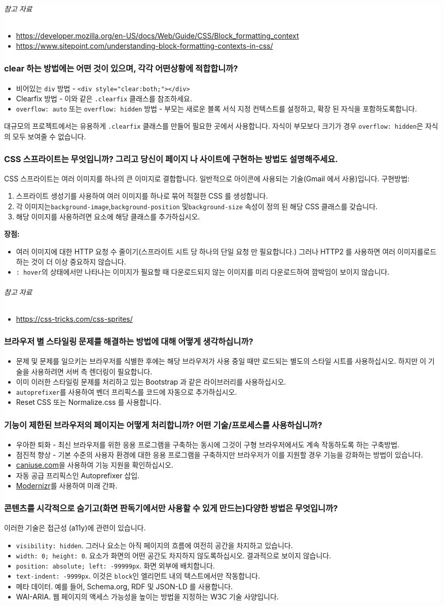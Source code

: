 ###### 참고 자료

* <https://developer.mozilla.org/en-US/docs/Web/Guide/CSS/Block_formatting_context>
* <https://www.sitepoint.com/understanding-block-formatting-contexts-in-css/>

### clear 하는 방법에는 어떤 것이 있으며, 각각 어떤상황에 적합합니까?

* 비어있는 `div` 방법 - `<div style="clear:both;"></div>`
* Clearfix 방법 - 이와 같은 `.clearfix` 클래스를 참조하세요.
* `overflow: auto` 또는 `overflow: hidden` 방법 - 부모는 새로운 블록 서식 지정 컨텍스트를 설정하고, 확장 된 자식을 포함하도록합니다.

대규모의 프로젝트에서는 유용하게 `.clearfix` 클래스를 만들어 필요한 곳에서 사용합니다. 자식이 부모보다 크기가 경우 `overflow: hidden`은 자식의 모두 보여줄 수 없습니다.

### CSS 스프라이트는 무엇입니까? 그리고 당신이 페이지 나 사이트에 구현하는 방법도 설명해주세요.

CSS 스프라이트는 여러 이미지를 하나의 큰 이미지로 결합합니다. 일반적으로 아이콘에 사용되는 기술(Gmail 에서 사용)입니다. 구현방법:

1. 스프라이트 생성기를 사용하여 여러 이미지를 하나로 묶어 적절한 CSS 를 생성합니다.
2. 각 이미지는`background-image`,`background-position` 및`background-size` 속성이 정의 된 해당 CSS 클래스를 갖습니다.
3. 해당 이미지를 사용하려면 요소에 해당 클래스를 추가하십시오.

**장점:**

* 여러 이미지에 대한 HTTP 요청 수 줄이기(스프라이트 시트 당 하나의 단일 요청 만 필요합니다.) 그러나 HTTP2 를 사용하면 여러 이미지를로드하는 것이 더 이상 중요하지 않습니다.
* `: hover`의 상태에서만 나타나는 이미지가 필요할 때 다운로드되지 않는 이미지를 미리 다운로드하여 깜박임이 보이지 않습니다.

###### 참고 자료

* <https://css-tricks.com/css-sprites/>

### 브라우저 별 스타일링 문제를 해결하는 방법에 대해 어떻게 생각하십니까?

* 문제 및 문제를 일으키는 브라우저를 식별한 후에는 해당 브라우저가 사용 중일 때만 로드되는 별도의 스타일 시트를 사용하십시오. 하지만 이 기술을 사용하려면 서버 측 렌더링이 필요합니다.
* 이미 이러한 스타일링 문제를 처리하고 있는 Bootstrap 과 같은 라이브러리를 사용하십시오.
* `autoprefixer`를 사용하여 벤더 프리픽스를 코드에 자동으로 추가하십시오.
* Reset CSS 또는 Normalize.css 를 사용합니다.

### 기능이 제한된 브라우저의 페이지는 어떻게 처리합니까? 어떤 기술/프로세스를 사용하십니까?

* 우아한 퇴화 - 최신 브라우저를 위한 응용 프로그램을 구축하는 동시에 그것이 구형 브라우저에서도 계속 작동하도록 하는 구축방법.
* 점진적 향상 - 기본 수준의 사용자 환경에 대한 응용 프로그램을 구축하지만 브라우저가 이를 지원할 경우 기능을 강화하는 방법이 있습니다.
* [caniuse.com](https://caniuse.com/)을 사용하여 기능 지원을 확인하십시오.
* 자동 공급 프리픽스인 Autoprefixer 삽입.
* [Modernizr](https://modernizr.com/)를 사용하여 미래 간파.

### 콘텐츠를 시각적으로 숨기고(화면 판독기에서만 사용할 수 있게 만드는)다양한 방법은 무엇입니까?

이러한 기술은 접근성 (a11y)에 관련이 있습니다.

* `visibility: hidden`. 그러나 요소는 아직 페이지의 흐름에 여전히 공간을 차지하고 있습니다.
* `width: 0; height: 0`. 요소가 화면의 어떤 공간도 차지하지 않도록하십시오. 결과적으로 보이지 않습니다.
* `position: absolute; left: -99999px`. 화면 외부에 배치합니다.
* `text-indent: -9999px`. 이것은 `block`인 엘리먼트 내의 텍스트에서만 작동합니다.
* 메타 데이터. 예를 들어, Schema.org, RDF 및 JSON-LD 를 사용합니다.
* WAI-ARIA. 웹 페이지의 액세스 가능성을 높이는 방법을 지정하는 W3C 기술 사양입니다.
